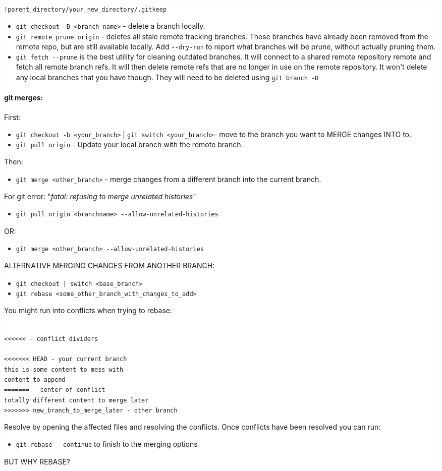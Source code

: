 ```!parent_directory/your_new_directory/.gitkeep```
* `git checkout -D <branch_name>` - delete a branch locally.
* `git remote prune origin` - deletes all stale remote tracking branches. These branches have already been removed from the remote repo, but are still available locally. Add `--dry-run` to report what branches will be prune, without actually pruning them.
* `git fetch --prune` is the best utility for cleaning outdated branches. It will connect to a shared remote repository remote and fetch all remote branch refs. It will then delete remote refs that are no longer in use on the remote repository. It won't delete any local branches that you have though. They will need to be deleted using `git branch -D`


#### git merges:
First:
  - `git checkout -b <your_branch>` | `git switch <your_branch>`- move to the branch you want to MERGE changes INTO to.
  - `git pull origin` - Update your local branch with the remote branch.
  
Then:
  - `git merge <other_branch>` - merge changes from a different branch into the current branch.

For git error: "_fatal: refusing to merge unrelated histories_"

- `git pull origin <branchname> --allow-unrelated-histories` 

OR:
- `git merge <other_branch> --allow-unrelated-histories`



ALTERNATIVE MERGING CHANGES FROM ANOTHER BRANCH:
- `git checkout | switch <base_branch>` 
- `git rebase <some_other_branch_with_changes_to_add>`

You might run into conflicts when trying to rebase:

``` CONFLCTS EXAMPLE

<<<<<< - conflict dividers

<<<<<<< HEAD - your current branch
this is some content to mess with
content to append
======= - center of conflict
totally different content to merge later
>>>>>>> new_branch_to_merge_later - other branch
```

Resolve by opening the affected files and resolving the conflicts.
Once conflicts have been resolved you can run:
- `git rebase --continue` to finish to the merging options

BUT WHY REBASE?
